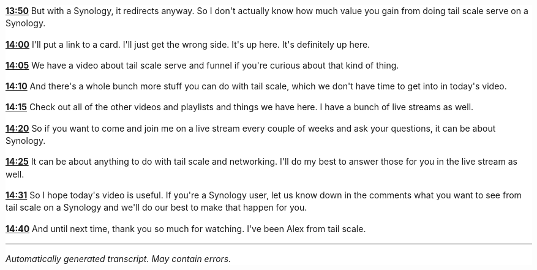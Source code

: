 **[13:50](https://youtube.com/watch?v=0o2EhK-QvmY&t=830s)** But with a Synology, it redirects anyway. So I don't actually know how much value you gain from doing tail scale serve on a Synology.

**[14:00](https://youtube.com/watch?v=0o2EhK-QvmY&t=840s)** I'll put a link to a card. I'll just get the wrong side. It's up here. It's definitely up here.

**[14:05](https://youtube.com/watch?v=0o2EhK-QvmY&t=845s)** We have a video about tail scale serve and funnel if you're curious about that kind of thing.

**[14:10](https://youtube.com/watch?v=0o2EhK-QvmY&t=850s)** And there's a whole bunch more stuff you can do with tail scale, which we don't have time to get into in today's video.

**[14:15](https://youtube.com/watch?v=0o2EhK-QvmY&t=855s)** Check out all of the other videos and playlists and things we have here. I have a bunch of live streams as well.

**[14:20](https://youtube.com/watch?v=0o2EhK-QvmY&t=860s)** So if you want to come and join me on a live stream every couple of weeks and ask your questions, it can be about Synology.

**[14:25](https://youtube.com/watch?v=0o2EhK-QvmY&t=865s)** It can be about anything to do with tail scale and networking. I'll do my best to answer those for you in the live stream as well.

**[14:31](https://youtube.com/watch?v=0o2EhK-QvmY&t=871s)** So I hope today's video is useful. If you're a Synology user, let us know down in the comments what you want to see from tail scale on a Synology and we'll do our best to make that happen for you.

**[14:40](https://youtube.com/watch?v=0o2EhK-QvmY&t=880s)** And until next time, thank you so much for watching. I've been Alex from tail scale.

---

*Automatically generated transcript. May contain errors.*
